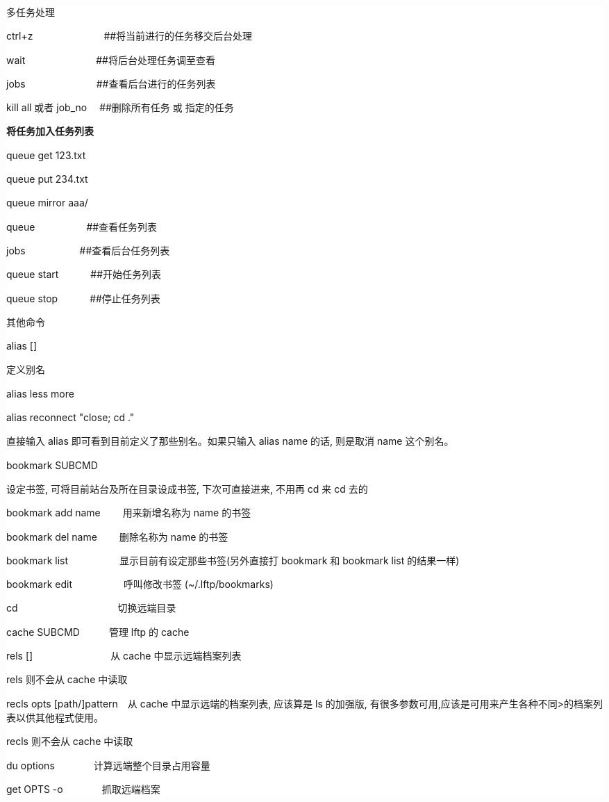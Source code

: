 多任务处理

ctrl+z 　　　　　　　##将当前进行的任务移交后台处理

wait   　　　　　　　##将后台处理任务调至查看

jobs   　　　　　　　##查看后台进行的任务列表

kill all 或者 job_no 　##删除所有任务 或 指定的任务

**将任务加入任务列表**

queue get 123.txt

queue put 234.txt

queue mirror aaa/ 

queue 　　　　　##查看任务列表

jobs  　　　　　 ##查看后台任务列表

queue start 　　　##开始任务列表

queue stop 　　　##停止任务列表

其他命令 

alias []

定义别名

alias less more

alias reconnect "close; cd ."

直接输入 alias 即可看到目前定义了那些别名。如果只输入 alias name 的话, 则是取消 name 这个别名。

bookmark SUBCMD

设定书签, 可将目前站台及所在目录设成书签, 下次可直接进来, 不用再 cd 来 cd 去的

bookmark add name 　　用来新增名称为 name 的书签

bookmark del name 　　删除名称为 name 的书签

bookmark list 　　　　　显示目前有设定那些书签(另外直接打 bookmark 和 bookmark list 的结果一样)

bookmark edit 　　　　　呼叫修改书签 (~/.lftp/bookmarks)

cd 　　　　　　　　　　切换远端目录

cache SUBCMD　　　管理 lftp 的 cache

rels []　　　　　　　　从 cache 中显示远端档案列表

rels 则不会从 cache 中读取

recls opts [path/]pattern　从 cache 中显示远端的档案列表, 应该算是 ls 的加强版, 有很多参数可用,应该是可用来产生各种不同>的档案列表以供其他程式使用。

recls 则不会从 cache 中读取

du options　　　　计算远端整个目录占用容量

get OPTS -o　　　　抓取远端档案  
